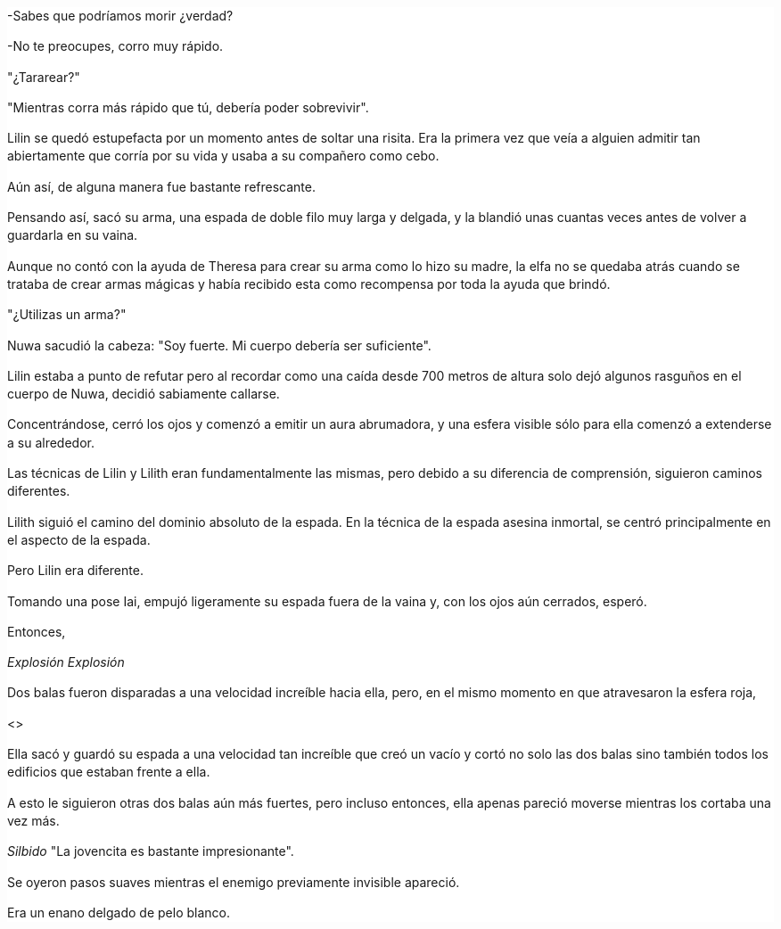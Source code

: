 -Sabes que podríamos morir ¿verdad?

-No te preocupes, corro muy rápido.

"¿Tararear?"

"Mientras corra más rápido que tú, debería poder sobrevivir".

Lilin se quedó estupefacta por un momento antes de soltar una risita. Era la primera vez que veía a alguien admitir tan abiertamente que corría por su vida y usaba a su compañero como cebo.

Aún así, de alguna manera fue bastante refrescante.

Pensando así, sacó su arma, una espada de doble filo muy larga y delgada, y la blandió unas cuantas veces antes de volver a guardarla en su vaina. 

Aunque no contó con la ayuda de Theresa para crear su arma como lo hizo su madre, la elfa no se quedaba atrás cuando se trataba de crear armas mágicas y había recibido esta como recompensa por toda la ayuda que brindó.

"¿Utilizas un arma?"

Nuwa sacudió la cabeza: "Soy fuerte. Mi cuerpo debería ser suficiente".

Lilin estaba a punto de refutar pero al recordar como una caída desde 700 metros de altura solo dejó algunos rasguños en el cuerpo de Nuwa, decidió sabiamente callarse.

Concentrándose, cerró los ojos y comenzó a emitir un aura abrumadora, y una esfera visible sólo para ella comenzó a extenderse a su alrededor. 

Las técnicas de Lilin y Lilith eran fundamentalmente las mismas, pero debido a su diferencia de comprensión, siguieron caminos diferentes.

Lilith siguió el camino del dominio absoluto de la espada. En la técnica de la espada asesina inmortal, se centró principalmente en el aspecto de la espada.

Pero Lilin era diferente.

Tomando una pose Iai, empujó ligeramente su espada fuera de la vaina y, con los ojos aún cerrados, esperó.

Entonces,

*Explosión* *Explosión*

Dos balas fueron disparadas a una velocidad increíble hacia ella, pero, en el mismo momento en que atravesaron la esfera roja,

<<Estilo de espada asesina inmortal: Espada flash.>>

Ella sacó y guardó su espada a una velocidad tan increíble que creó un vacío y cortó no solo las dos balas sino también todos los edificios que estaban frente a ella.

A esto le siguieron otras dos balas aún más fuertes, pero incluso entonces, ella apenas pareció moverse mientras los cortaba una vez más.

*Silbido* "La jovencita es bastante impresionante".

Se oyeron pasos suaves mientras el enemigo previamente invisible apareció.

Era un enano delgado de pelo blanco.
